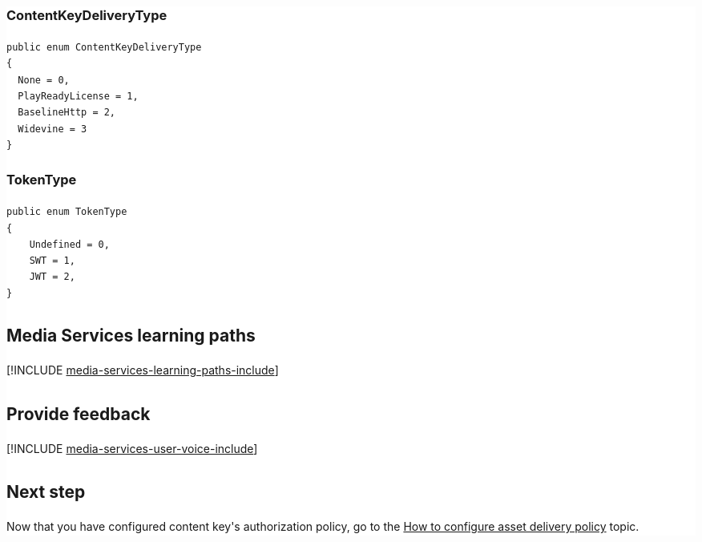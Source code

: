 ### <a id="ContentKeyDeliveryType"></a>ContentKeyDeliveryType
    public enum ContentKeyDeliveryType
    {
      None = 0,
      PlayReadyLicense = 1,
      BaselineHttp = 2,
      Widevine = 3
    }

### <a id="TokenType"></a>TokenType
    public enum TokenType
    {
        Undefined = 0,
        SWT = 1,
        JWT = 2,
    }



## Media Services learning paths
[!INCLUDE [media-services-learning-paths-include](../../includes/media-services-learning-paths-include.md)]

## Provide feedback
[!INCLUDE [media-services-user-voice-include](../../includes/media-services-user-voice-include.md)]

## Next step
Now that you have configured content key's authorization policy, go to the [How to configure asset delivery policy](media-services-dotnet-configure-asset-delivery-policy.md) topic.

